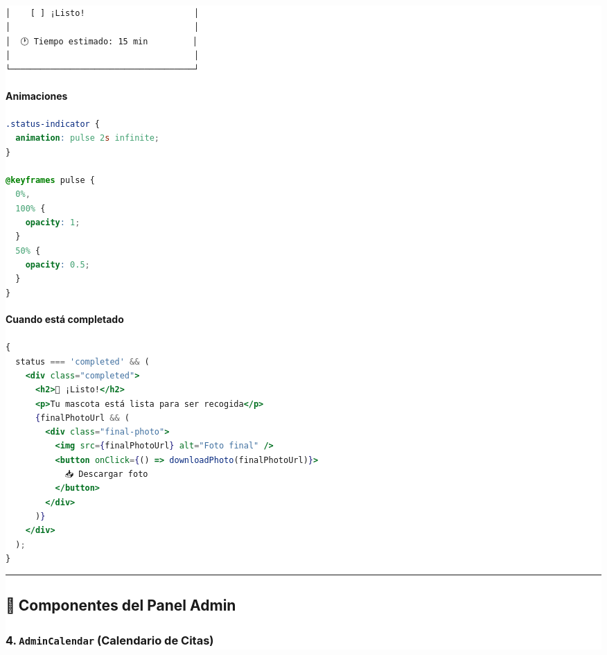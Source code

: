 ```
│    [ ] ¡Listo!                      │
│                                     │
│  🕐 Tiempo estimado: 15 min         │
│                                     │
└─────────────────────────────────────┘
```

#### Animaciones

```css
.status-indicator {
  animation: pulse 2s infinite;
}

@keyframes pulse {
  0%,
  100% {
    opacity: 1;
  }
  50% {
    opacity: 0.5;
  }
}
```

#### Cuando está completado

```jsx
{
  status === 'completed' && (
    <div class="completed">
      <h2>🎉 ¡Listo!</h2>
      <p>Tu mascota está lista para ser recogida</p>
      {finalPhotoUrl && (
        <div class="final-photo">
          <img src={finalPhotoUrl} alt="Foto final" />
          <button onClick={() => downloadPhoto(finalPhotoUrl)}>
            📥 Descargar foto
          </button>
        </div>
      )}
    </div>
  );
}
```

---

## 👑 Componentes del Panel Admin

### 4. `AdminCalendar` (Calendario de Citas)
